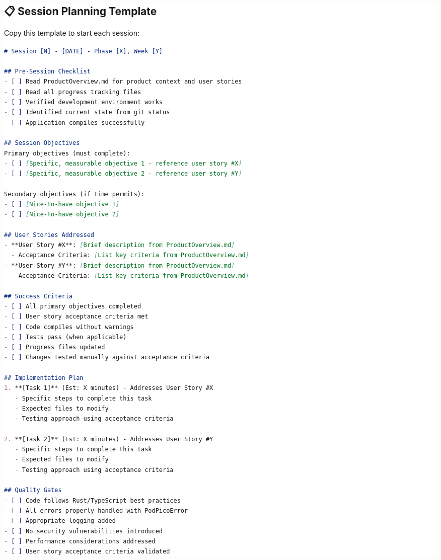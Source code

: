 ## 📋 Session Planning Template

Copy this template to start each session:

```markdown
# Session [N] - [DATE] - Phase [X], Week [Y]

## Pre-Session Checklist
- [ ] Read ProductOverview.md for product context and user stories
- [ ] Read all progress tracking files
- [ ] Verified development environment works
- [ ] Identified current state from git status
- [ ] Application compiles successfully

## Session Objectives
Primary objectives (must complete):
- [ ] [Specific, measurable objective 1 - reference user story #X]
- [ ] [Specific, measurable objective 2 - reference user story #Y]

Secondary objectives (if time permits):
- [ ] [Nice-to-have objective 1]
- [ ] [Nice-to-have objective 2]

## User Stories Addressed
- **User Story #X**: [Brief description from ProductOverview.md]
  - Acceptance Criteria: [List key criteria from ProductOverview.md]
- **User Story #Y**: [Brief description from ProductOverview.md]
  - Acceptance Criteria: [List key criteria from ProductOverview.md]

## Success Criteria
- [ ] All primary objectives completed
- [ ] User story acceptance criteria met
- [ ] Code compiles without warnings
- [ ] Tests pass (when applicable)
- [ ] Progress files updated
- [ ] Changes tested manually against acceptance criteria

## Implementation Plan
1. **[Task 1]** (Est: X minutes) - Addresses User Story #X
   - Specific steps to complete this task
   - Expected files to modify
   - Testing approach using acceptance criteria

2. **[Task 2]** (Est: X minutes) - Addresses User Story #Y
   - Specific steps to complete this task
   - Expected files to modify
   - Testing approach using acceptance criteria

## Quality Gates
- [ ] Code follows Rust/TypeScript best practices
- [ ] All errors properly handled with PodPicoError
- [ ] Appropriate logging added
- [ ] No security vulnerabilities introduced
- [ ] Performance considerations addressed
- [ ] User story acceptance criteria validated
```
